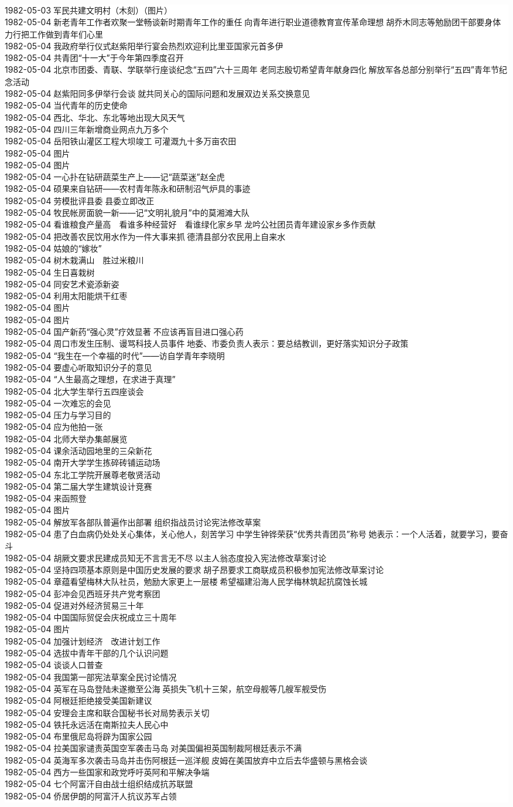 1982-05-03 军民共建文明村（木刻）（图片）  
1982-05-04 新老青年工作者欢聚一堂畅谈新时期青年工作的重任  向青年进行职业道德教育宣传革命理想  胡乔木同志等勉励团干部要身体力行把工作做到青年们心里  
1982-05-04 我政府举行仪式赵紫阳举行宴会热烈欢迎利比里亚国家元首多伊  
1982-05-04 共青团“十一大”于今年第四季度召开  
1982-05-04 北京市团委、青联、学联举行座谈纪念“五四”六十三周年  老同志殷切希望青年献身四化  解放军各总部分别举行“五四”青年节纪念活动  
1982-05-04 赵紫阳同多伊举行会谈  就共同关心的国际问题和发展双边关系交换意见  
1982-05-04 当代青年的历史使命  
1982-05-04 西北、华北、东北等地出现大风天气  
1982-05-04 四川三年新增商业网点九万多个  
1982-05-04 岳阳铁山灌区工程大坝竣工  可灌溉九十多万亩农田  
1982-05-04 图片  
1982-05-04 图片  
1982-05-04 一心扑在钻研蔬菜生产上——记“蔬菜迷”赵全虎  
1982-05-04 硕果来自钻研——农村青年陈永和研制沼气炉具的事迹  
1982-05-04 劳模批评县委  县委立即改正  
1982-05-04 牧民帐房面貌一新——记“文明礼貌月”中的莫湘滩大队  
1982-05-04 看谁粮食产量高　看谁多种经营好　看谁绿化家乡早  龙吟公社团员青年建设家乡多作贡献  
1982-05-04 把改善农民饮用水作为一件大事来抓  德清县部分农民用上自来水  
1982-05-04 姑娘的“嫁妆”  
1982-05-04 树木栽满山　胜过米粮川  
1982-05-04 生日喜栽树  
1982-05-04 同安艺术瓷添新姿  
1982-05-04 利用太阳能烘干红枣  
1982-05-04 图片  
1982-05-04 图片  
1982-05-04 国产新药“强心灵”疗效显著  不应该再盲目进口强心药  
1982-05-04 周口市发生压制、谩骂科技人员事件  地委、市委负责人表示：要总结教训，更好落实知识分子政策  
1982-05-04 “我生在一个幸福的时代”——访自学青年李晓明  
1982-05-04 要虚心听取知识分子的意见  
1982-05-04 “人生最高之理想，在求进于真理”  
1982-05-04 北大学生举行五四座谈会  
1982-05-04 一次难忘的会见  
1982-05-04 压力与学习目的  
1982-05-04 应为他拍一张  
1982-05-04 北师大举办集邮展览  
1982-05-04 课余活动园地里的三朵新花  
1982-05-04 南开大学学生拣碎砖铺运动场  
1982-05-04 东北工学院开展尊老敬贤活动  
1982-05-04 第二届大学生建筑设计竞赛  
1982-05-04 来函照登  
1982-05-04 图片  
1982-05-04 解放军各部队普遍作出部署  组织指战员讨论宪法修改草案  
1982-05-04 患了白血病仍处处关心集体，关心他人，刻苦学习  中学生钟铧荣获“优秀共青团员”称号   她表示：一个人活着，就要学习，要奋斗  
1982-05-04 胡厥文要求民建成员知无不言言无不尽  以主人翁态度投入宪法修改草案讨论  
1982-05-04 坚持四项基本原则是中国历史发展的要求  胡子昂要求工商联成员积极参加宪法修改草案讨论  
1982-05-04 章蕴看望梅林大队社员，勉励大家更上一层楼  希望福建沿海人民学梅林筑起抗腐蚀长城  
1982-05-04 彭冲会见西班牙共产党考察团  
1982-05-04 促进对外经济贸易三十年  
1982-05-04 中国国际贸促会庆祝成立三十周年  
1982-05-04 图片  
1982-05-04 加强计划经济　改进计划工作  
1982-05-04 选拔中青年干部的几个认识问题  
1982-05-04 谈谈人口普查  
1982-05-04 我国第一部宪法草案全民讨论情况  
1982-05-04 英军在马岛登陆未遂撤至公海  英损失飞机十三架，航空母舰等几艘军舰受伤  
1982-05-04 阿根廷拒绝接受美国新建议  
1982-05-04 安理会主席和联合国秘书长对局势表示关切  
1982-05-04 铁托永远活在南斯拉夫人民心中  
1982-05-04 布里俄尼岛将辟为国家公园  
1982-05-04 拉美国家谴责英国空军袭击马岛  对美国偏袒英国制裁阿根廷表示不满  
1982-05-04 英海军多次袭击马岛并击伤阿根廷一巡洋舰  皮姆在美国放弃中立后去华盛顿与黑格会谈  
1982-05-04 西方一些国家和政党呼吁英阿和平解决争端  
1982-05-04 七个阿富汗自由战士组织结成抗苏联盟  
1982-05-04 侨居伊朗的阿富汗人抗议苏军占领  